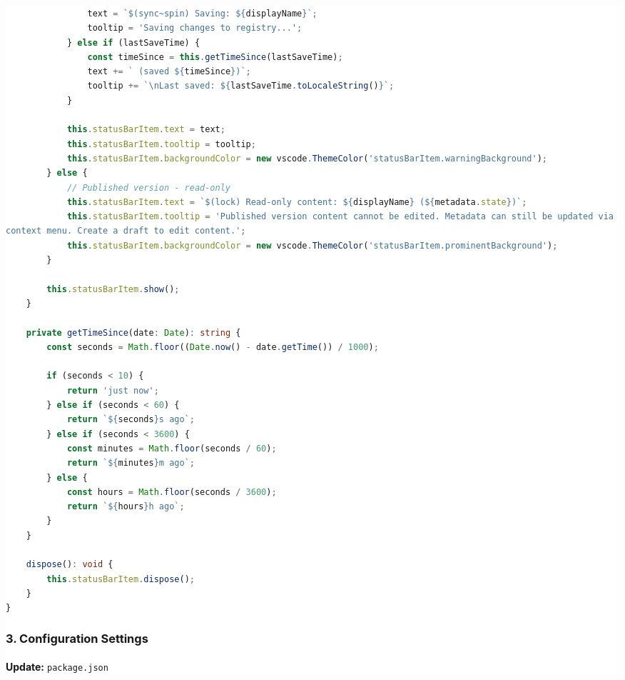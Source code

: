 ```typescript
                text = `$(sync~spin) Saving: ${displayName}`;
                tooltip = 'Saving changes to registry...';
            } else if (lastSaveTime) {
                const timeSince = this.getTimeSince(lastSaveTime);
                text += ` (saved ${timeSince})`;
                tooltip += `\nLast saved: ${lastSaveTime.toLocaleString()}`;
            }

            this.statusBarItem.text = text;
            this.statusBarItem.tooltip = tooltip;
            this.statusBarItem.backgroundColor = new vscode.ThemeColor('statusBarItem.warningBackground');
        } else {
            // Published version - read-only
            this.statusBarItem.text = `$(lock) Read-only content: ${displayName} (${metadata.state})`;
            this.statusBarItem.tooltip = 'Published version content cannot be edited. Metadata can still be updated via context menu. Create a draft to edit content.';
            this.statusBarItem.backgroundColor = new vscode.ThemeColor('statusBarItem.prominentBackground');
        }

        this.statusBarItem.show();
    }

    private getTimeSince(date: Date): string {
        const seconds = Math.floor((Date.now() - date.getTime()) / 1000);

        if (seconds < 10) {
            return 'just now';
        } else if (seconds < 60) {
            return `${seconds}s ago`;
        } else if (seconds < 3600) {
            const minutes = Math.floor(seconds / 60);
            return `${minutes}m ago`;
        } else {
            const hours = Math.floor(seconds / 3600);
            return `${hours}h ago`;
        }
    }

    dispose(): void {
        this.statusBarItem.dispose();
    }
}
```

### 3. Configuration Settings

**Update:** `package.json`
